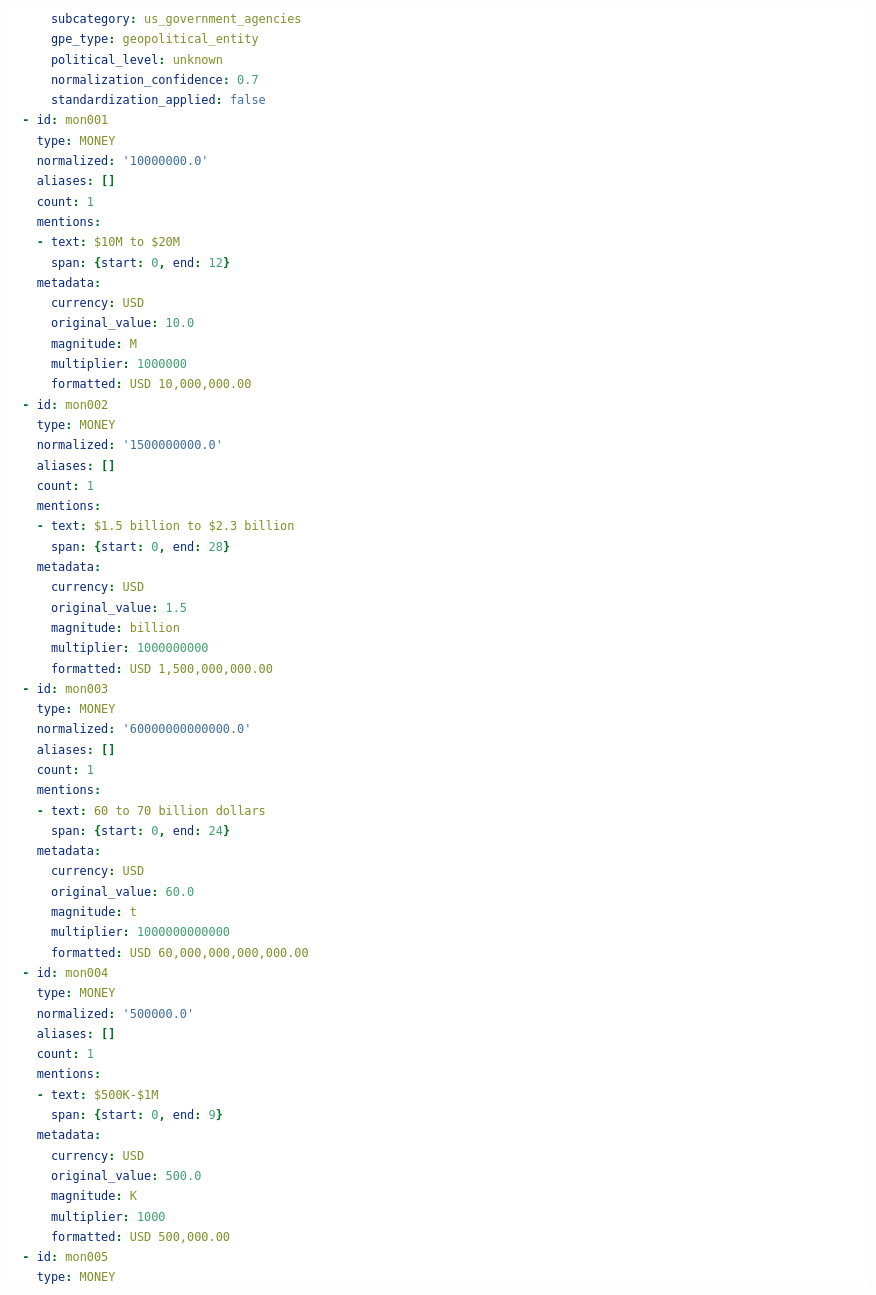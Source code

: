 ```yaml
      subcategory: us_government_agencies
      gpe_type: geopolitical_entity
      political_level: unknown
      normalization_confidence: 0.7
      standardization_applied: false
  - id: mon001
    type: MONEY
    normalized: '10000000.0'
    aliases: []
    count: 1
    mentions:
    - text: $10M to $20M
      span: {start: 0, end: 12}
    metadata:
      currency: USD
      original_value: 10.0
      magnitude: M
      multiplier: 1000000
      formatted: USD 10,000,000.00
  - id: mon002
    type: MONEY
    normalized: '1500000000.0'
    aliases: []
    count: 1
    mentions:
    - text: $1.5 billion to $2.3 billion
      span: {start: 0, end: 28}
    metadata:
      currency: USD
      original_value: 1.5
      magnitude: billion
      multiplier: 1000000000
      formatted: USD 1,500,000,000.00
  - id: mon003
    type: MONEY
    normalized: '60000000000000.0'
    aliases: []
    count: 1
    mentions:
    - text: 60 to 70 billion dollars
      span: {start: 0, end: 24}
    metadata:
      currency: USD
      original_value: 60.0
      magnitude: t
      multiplier: 1000000000000
      formatted: USD 60,000,000,000,000.00
  - id: mon004
    type: MONEY
    normalized: '500000.0'
    aliases: []
    count: 1
    mentions:
    - text: $500K-$1M
      span: {start: 0, end: 9}
    metadata:
      currency: USD
      original_value: 500.0
      magnitude: K
      multiplier: 1000
      formatted: USD 500,000.00
  - id: mon005
    type: MONEY
```